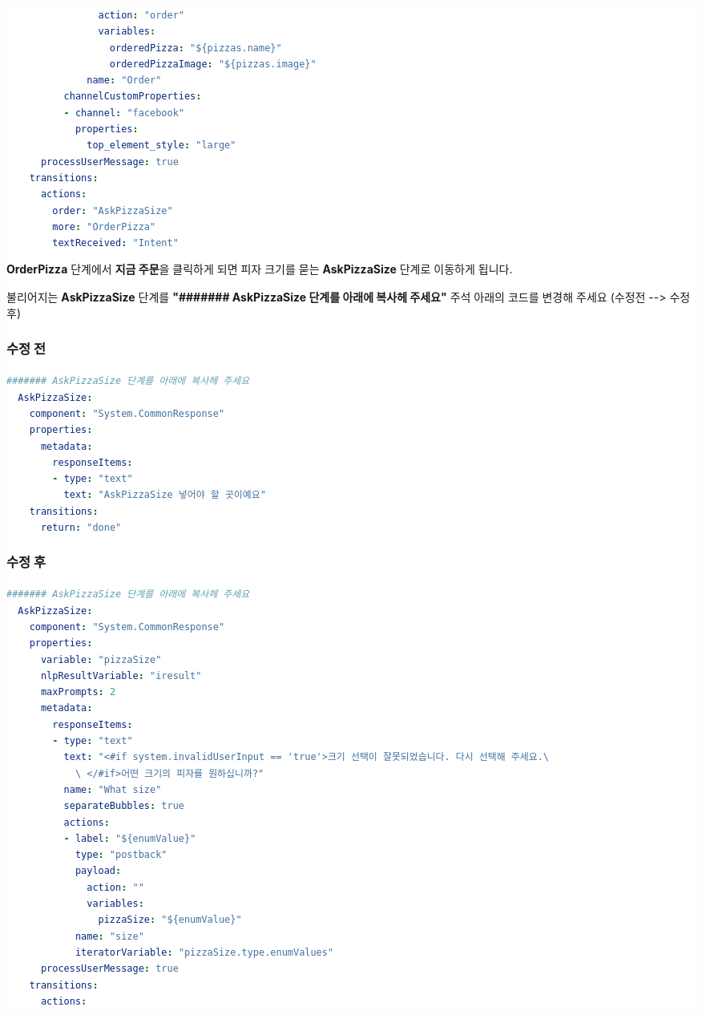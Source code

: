 ```yaml
                action: "order"
                variables:
                  orderedPizza: "${pizzas.name}"
                  orderedPizzaImage: "${pizzas.image}"
              name: "Order"
          channelCustomProperties:
          - channel: "facebook"
            properties:
              top_element_style: "large"
      processUserMessage: true
    transitions:
      actions:
        order: "AskPizzaSize"
        more: "OrderPizza"
        textReceived: "Intent"
```
**OrderPizza** 단계에서 **지금 주문**을 클릭하게 되면 피자 크기를 묻는 **AskPizzaSize** 단계로 이동하게 됩니다. 

불리어지는 **AskPizzaSize** 단계를 **"####### AskPizzaSize 단계를 아래에 복사헤 주세요"** 주석 아래의 코드를 변경해 주세요 (수정전 --> 수정후)

### 수정 전
```yaml
####### AskPizzaSize 단계를 아래에 복사헤 주세요
  AskPizzaSize:
    component: "System.CommonResponse"
    properties:
      metadata:
        responseItems:
        - type: "text"
          text: "AskPizzaSize 넣어야 할 곳이예요"
    transitions:
      return: "done" 
``` 

### 수정 후 
```yaml
####### AskPizzaSize 단계를 아래에 복사헤 주세요
  AskPizzaSize:
    component: "System.CommonResponse"
    properties:
      variable: "pizzaSize"
      nlpResultVariable: "iresult"
      maxPrompts: 2
      metadata:
        responseItems:
        - type: "text"
          text: "<#if system.invalidUserInput == 'true'>크기 선택이 잘못되었습니다. 다시 선택해 주세요.\
            \ </#if>어떤 크기의 피자를 원하십니까?"
          name: "What size"
          separateBubbles: true
          actions:
          - label: "${enumValue}"
            type: "postback"
            payload:
              action: ""
              variables:
                pizzaSize: "${enumValue}"
            name: "size"
            iteratorVariable: "pizzaSize.type.enumValues"
      processUserMessage: true
    transitions:
      actions:
```